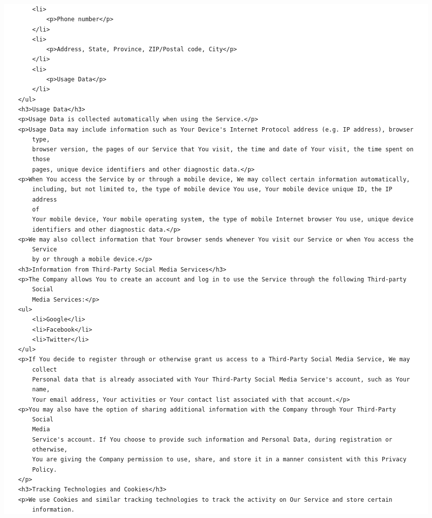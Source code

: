             <li>
                <p>Phone number</p>
            </li>
            <li>
                <p>Address, State, Province, ZIP/Postal code, City</p>
            </li>
            <li>
                <p>Usage Data</p>
            </li>
        </ul>
        <h3>Usage Data</h3>
        <p>Usage Data is collected automatically when using the Service.</p>
        <p>Usage Data may include information such as Your Device's Internet Protocol address (e.g. IP address), browser
            type,
            browser version, the pages of our Service that You visit, the time and date of Your visit, the time spent on
            those
            pages, unique device identifiers and other diagnostic data.</p>
        <p>When You access the Service by or through a mobile device, We may collect certain information automatically,
            including, but not limited to, the type of mobile device You use, Your mobile device unique ID, the IP
            address
            of
            Your mobile device, Your mobile operating system, the type of mobile Internet browser You use, unique device
            identifiers and other diagnostic data.</p>
        <p>We may also collect information that Your browser sends whenever You visit our Service or when You access the
            Service
            by or through a mobile device.</p>
        <h3>Information from Third-Party Social Media Services</h3>
        <p>The Company allows You to create an account and log in to use the Service through the following Third-party
            Social
            Media Services:</p>
        <ul>
            <li>Google</li>
            <li>Facebook</li>
            <li>Twitter</li>
        </ul>
        <p>If You decide to register through or otherwise grant us access to a Third-Party Social Media Service, We may
            collect
            Personal data that is already associated with Your Third-Party Social Media Service's account, such as Your
            name,
            Your email address, Your activities or Your contact list associated with that account.</p>
        <p>You may also have the option of sharing additional information with the Company through Your Third-Party
            Social
            Media
            Service's account. If You choose to provide such information and Personal Data, during registration or
            otherwise,
            You are giving the Company permission to use, share, and store it in a manner consistent with this Privacy
            Policy.
        </p>
        <h3>Tracking Technologies and Cookies</h3>
        <p>We use Cookies and similar tracking technologies to track the activity on Our Service and store certain
            information.
